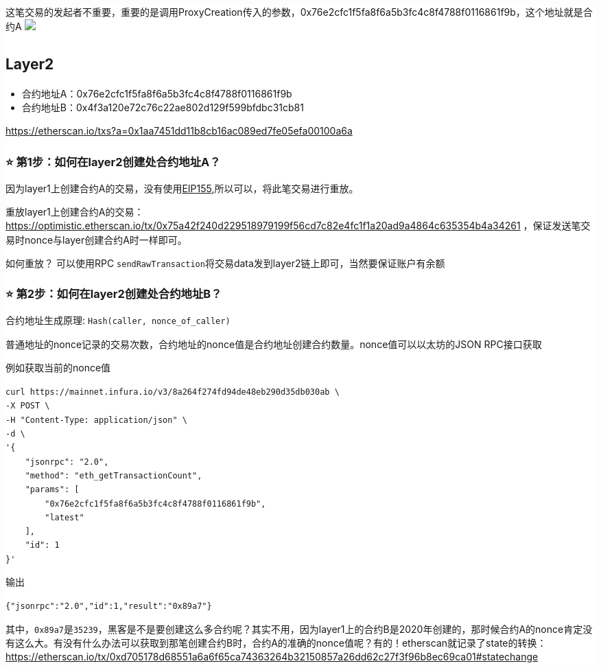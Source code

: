 这笔交易的发起者不重要，重要的是调用ProxyCreation传入的参数，0x76e2cfc1f5fa8f6a5b3fc4c8f4788f0116861f9b，这个地址就是合约A
![](https://raw.githubusercontent.com/youngqqcn/repo4picgo/master/img2022-06-10-001.png)



## Layer2

- 合约地址A：0x76e2cfc1f5fa8f6a5b3fc4c8f4788f0116861f9b
- 合约地址B：0x4f3a120e72c76c22ae802d129f599bfdbc31cb81 


https://etherscan.io/txs?a=0x1aa7451dd11b8cb16ac089ed7fe05efa00100a6a

### ⭐ 第1步：如何在layer2创建处合约地址A？
因为layer1上创建合约A的交易，没有使用[EIP155](https://learnblockchain.cn/docs/eips/eip-155.html#%E8%A7%84%E8%8C%83),所以可以，将此笔交易进行重放。

重放layer1上创建合约A的交易：https://optimistic.etherscan.io/tx/0x75a42f240d229518979199f56cd7c82e4fc1f1a20ad9a4864c635354b4a34261
，保证发送笔交易时nonce与layer创建合约A时一样即可。

如何重放？ 可以使用RPC `sendRawTransaction`将交易data发到layer2链上即可，当然要保证账户有余额

### ⭐ 第2步：如何在layer2创建处合约地址B？

合约地址生成原理: `Hash(caller, nonce_of_caller)`

普通地址的nonce记录的交易次数，合约地址的nonce值是合约地址创建合约数量。nonce值可以以太坊的JSON RPC接口获取


例如获取当前的nonce值
```shell
curl https://mainnet.infura.io/v3/8a264f274fd94de48eb290d35db030ab \
-X POST \
-H "Content-Type: application/json" \
-d \
'{
    "jsonrpc": "2.0",
    "method": "eth_getTransactionCount",
    "params": [
        "0x76e2cfc1f5fa8f6a5b3fc4c8f4788f0116861f9b",
        "latest" 
    ],
    "id": 1
}'
```
输出

```
{"jsonrpc":"2.0","id":1,"result":"0x89a7"}
```

其中，`0x89a7`是`35239`，黑客是不是要创建这么多合约呢？其实不用，因为layer1上的合约B是2020年创建的，那时候合约A的nonce肯定没有这么大。有没有什么办法可以获取到那笔创建合约B时，合约A的准确的nonce值呢？有的！etherscan就记录了state的转换：https://etherscan.io/tx/0xd705178d68551a6a6f65ca74363264b32150857a26dd62c27f3f96b8ec69ca01#statechange
